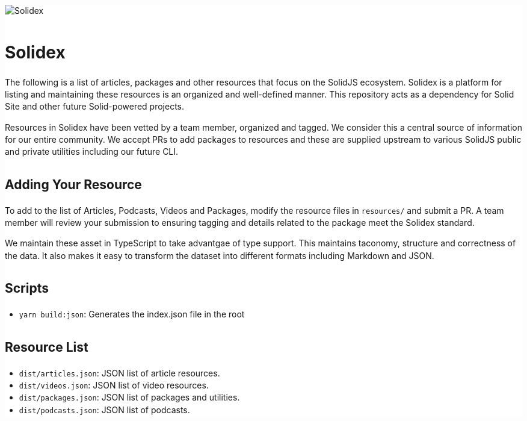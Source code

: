 <p>
  <img width="100%" src="https://github.com/solidjs/solidex/blob/main/banner.png?raw=true" alt="Solidex">
</p>

# Solidex

The following is a list of articles, packages and other resources that focus on the SolidJS ecosystem. Solidex is a platform for listing and maintaining these resources is an organized and well-defined manner. This repository acts as a dependency for Solid Site and other future Solid-powered projects.

Resources in Solidex have been vetted by a team member, organized and tagged. We consider this a central source of information for our entire community. We accept PRs to add packages to resources and these are supplied upstream to various SolidJS public and private utilities including our future CLI.

## Adding Your Resource

To add to the list of Articles, Podcasts, Videos and Packages, modify the resource files in `resources/` and submit a PR. A team member will review your submission to ensuring tagging and details related to the package meet the Solidex standard.

We maintain these asset in TypeScript to take advantgae of type support. This maintains taconomy, structure and correctness of the data. It also makes it easy to transform the dataset into different formats including Markdown and JSON.

## Scripts

- `yarn build:json`: Generates the index.json file in the root

## Resource List

- `dist/articles.json`: JSON list of article resources.
- `dist/videos.json`: JSON list of video resources.
- `dist/packages.json`: JSON list of packages and utilities.
- `dist/podcasts.json`: JSON list of podcasts.

